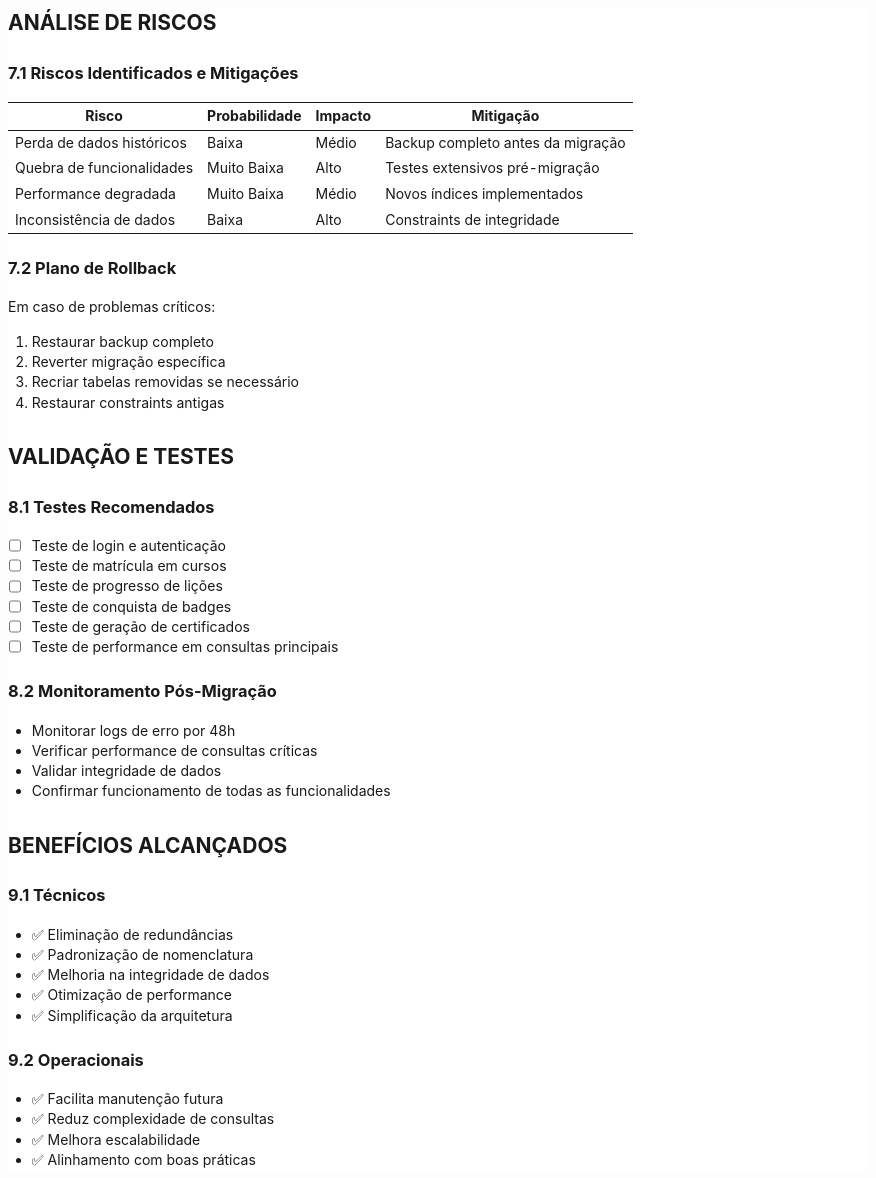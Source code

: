 ## ANÁLISE DE RISCOS

### 7.1 Riscos Identificados e Mitigações

| Risco | Probabilidade | Impacto | Mitigação |
|-------|---------------|---------|----------|
| Perda de dados históricos | Baixa | Médio | Backup completo antes da migração |
| Quebra de funcionalidades | Muito Baixa | Alto | Testes extensivos pré-migração |
| Performance degradada | Muito Baixa | Médio | Novos índices implementados |
| Inconsistência de dados | Baixa | Alto | Constraints de integridade |

### 7.2 Plano de Rollback

Em caso de problemas críticos:
1. Restaurar backup completo
2. Reverter migração específica
3. Recriar tabelas removidas se necessário
4. Restaurar constraints antigas

## VALIDAÇÃO E TESTES

### 8.1 Testes Recomendados
- [ ] Teste de login e autenticação
- [ ] Teste de matrícula em cursos
- [ ] Teste de progresso de lições
- [ ] Teste de conquista de badges
- [ ] Teste de geração de certificados
- [ ] Teste de performance em consultas principais

### 8.2 Monitoramento Pós-Migração
- Monitorar logs de erro por 48h
- Verificar performance de consultas críticas
- Validar integridade de dados
- Confirmar funcionamento de todas as funcionalidades

## BENEFÍCIOS ALCANÇADOS

### 9.1 Técnicos
- ✅ Eliminação de redundâncias
- ✅ Padronização de nomenclatura
- ✅ Melhoria na integridade de dados
- ✅ Otimização de performance
- ✅ Simplificação da arquitetura

### 9.2 Operacionais
- ✅ Facilita manutenção futura
- ✅ Reduz complexidade de consultas
- ✅ Melhora escalabilidade
- ✅ Alinhamento com boas práticas
